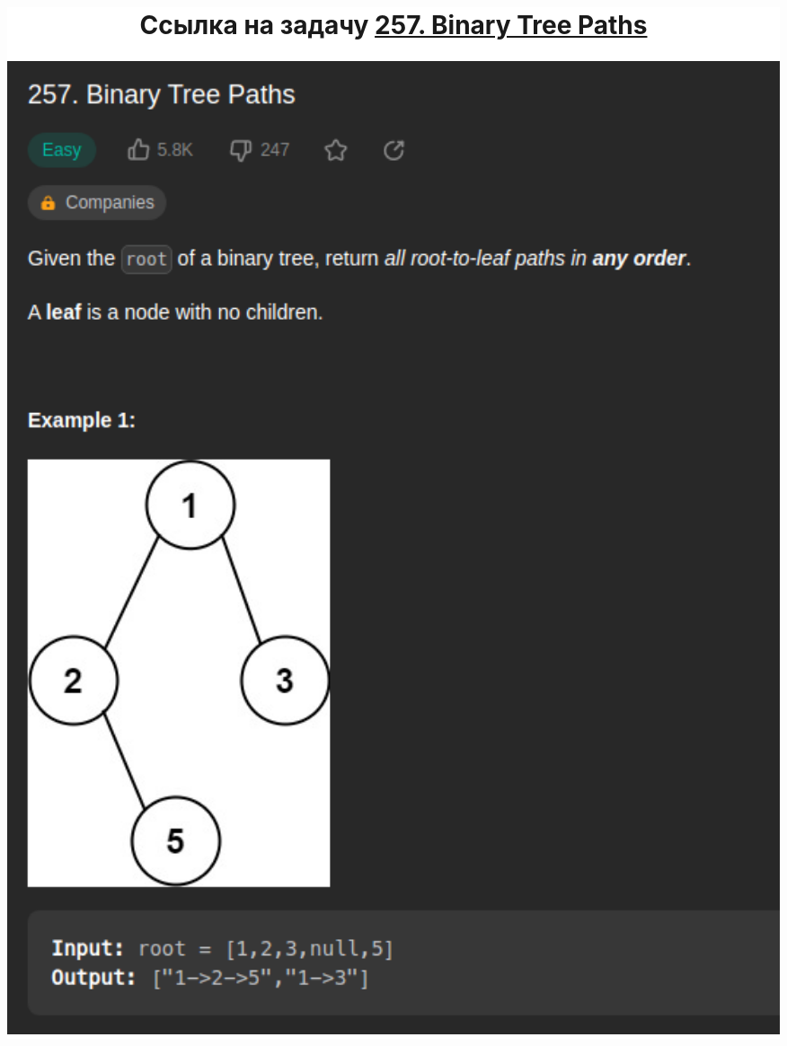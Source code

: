 <h1 align="center">Ссылка на задачу
    <a href='https://leetcode.com/problems/binary-tree-paths/'>
  257. Binary Tree Paths
    </a>
</h1>   
<img src="./info/task.png" height="100%" width="100%"/>